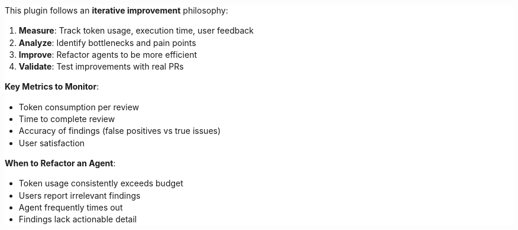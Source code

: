 This plugin follows an **iterative improvement** philosophy:

1. **Measure**: Track token usage, execution time, user feedback
2. **Analyze**: Identify bottlenecks and pain points
3. **Improve**: Refactor agents to be more efficient
4. **Validate**: Test improvements with real PRs

**Key Metrics to Monitor**:

- Token consumption per review
- Time to complete review
- Accuracy of findings (false positives vs true issues)
- User satisfaction

**When to Refactor an Agent**:

- Token usage consistently exceeds budget
- Users report irrelevant findings
- Agent frequently times out
- Findings lack actionable detail
